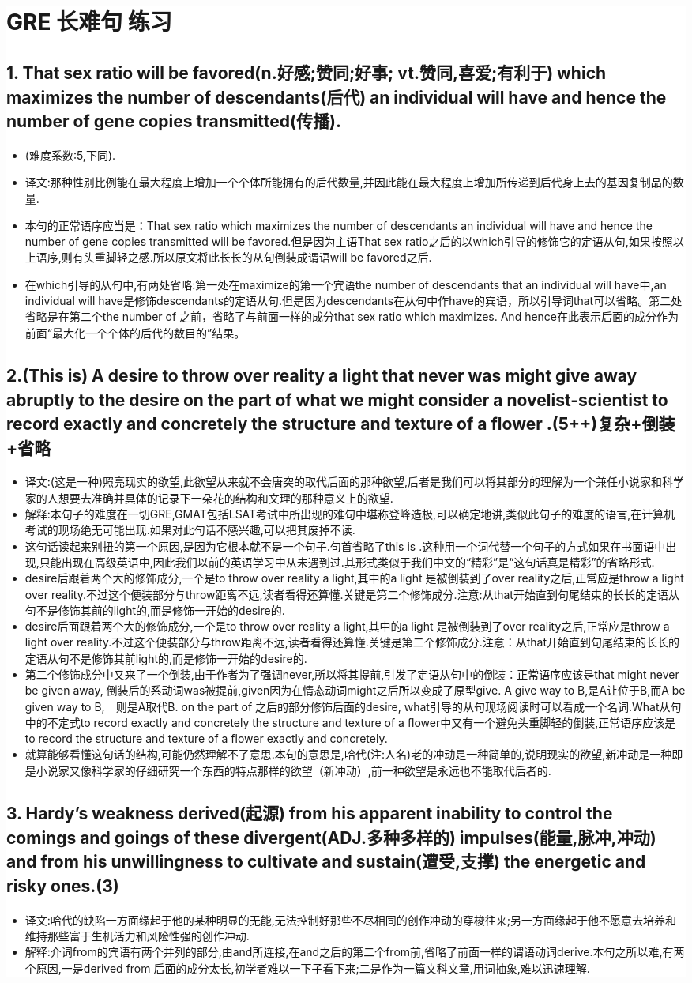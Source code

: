 # GRE 长难句 练习

## 1. That sex ratio will be favored(n.好感;赞同;好事; vt.赞同,喜爱;有利于) which maximizes the number of descendants(后代) an individual will have and hence the number of gene copies transmitted(传播).

* (难度系数:5,下同).


* 译文:那种性别比例能在最大程度上增加一个个体所能拥有的后代数量,并因此能在最大程度上增加所传递到后代身上去的基因复制品的数量.
* 本句的正常语序应当是：That sex ratio which maximizes the number of descendants an individual will have and hence the number of gene copies transmitted will be favored.但是因为主语That sex ratio之后的以which引导的修饰它的定语从句,如果按照以上语序,则有头重脚轻之感.所以原文将此长长的从句倒装成谓语will be favored之后.
* 在which引导的从句中,有两处省略:第一处在maximize的第一个宾语the number of descendants that an individual will have中,an individual will have是修饰descendants的定语从句.但是因为descendants在从句中作have的宾语，所以引导词that可以省略。第二处省略是在第二个the number of 之前，省略了与前面一样的成分that sex ratio which maximizes. And hence在此表示后面的成分作为前面“最大化一个个体的后代的数目的”结果。

## 2.(This is) A desire to throw over reality a light  that never was might give away abruptly to the desire on the part of what we might consider a novelist-scientist to record exactly and concretely the structure and texture of a flower .(5++)复杂+倒装+省略

* 译文:(这是一种)照亮现实的欲望,此欲望从来就不会唐突的取代后面的那种欲望,后者是我们可以将其部分的理解为一个兼任小说家和科学家的人想要去准确并具体的记录下一朵花的结构和文理的那种意义上的欲望.
* 解释:本句子的难度在一切GRE,GMAT包括LSAT考试中所出现的难句中堪称登峰造极,可以确定地讲,类似此句子的难度的语言,在计算机考试的现场绝无可能出现.如果对此句话不感兴趣,可以把其废掉不读.
* 这句话读起来别扭的第一个原因,是因为它根本就不是一个句子.句首省略了this is .这种用一个词代替一个句子的方式如果在书面语中出现,只能出现在高级英语中,因此我们以前的英语学习中从未遇到过.其形式类似于我们中文的“精彩”是“这句话真是精彩”的省略形式.
* desire后跟着两个大的修饰成分,一个是to throw over reality a light,其中的a light 是被倒装到了over reality之后,正常应是throw a light over reality.不过这个便装部分与throw距离不远,读者看得还算懂.关键是第二个修饰成分.注意:从that开始直到句尾结束的长长的定语从句不是修饰其前的light的,而是修饰一开始的desire的.
* desire后面跟着两个大的修饰成分,一个是to throw over reality a light,其中的a light 是被倒装到了over reality之后,正常应是throw a light over reality.不过这个便装部分与throw距离不远,读者看得还算懂.关键是第二个修饰成分.注意：从that开始直到句尾结束的长长的定语从句不是修饰其前light的,而是修饰一开始的desire的.
* 第二个修饰成分中又来了一个倒装,由于作者为了强调never,所以将其提前,引发了定语从句中的倒装：正常语序应该是that might never be given away, 倒装后的系动词was被提前,given因为在情态动词might之后所以变成了原型give. A give way to B,是A让位于B,而A be given way to B,　则是A取代B. on the part of 之后的部分修饰后面的desire, what引导的从句现场阅读时可以看成一个名词.What从句中的不定式to record exactly and concretely the structure and texture of a flower中又有一个避免头重脚轻的倒装,正常语序应该是to record the structure and texture of a flower exactly and concretely.
* 就算能够看懂这句话的结构,可能仍然理解不了意思.本句的意思是,哈代(注:人名)老的冲动是一种简单的,说明现实的欲望,新冲动是一种即是小说家又像科学家的仔细研究一个东西的特点那样的欲望（新冲动）,前一种欲望是永远也不能取代后者的.

## 3. Hardy’s weakness derived(起源) from his apparent inability to control the comings and goings of these divergent(ADJ.多种多样的) impulses(能量,脉冲,冲动) and from his unwillingness to cultivate and sustain(遭受,支撑) the energetic  and risky ones.(3)

* 译文:哈代的缺陷一方面缘起于他的某种明显的无能,无法控制好那些不尽相同的创作冲动的穿梭往来;另一方面缘起于他不愿意去培养和维持那些富于生机活力和风险性强的创作冲动.
* 解释:介词from的宾语有两个并列的部分,由and所连接,在and之后的第二个from前,省略了前面一样的谓语动词derive.本句之所以难,有两个原因,一是derived from 后面的成分太长,初学者难以一下子看下来;二是作为一篇文科文章,用词抽象,难以迅速理解.

